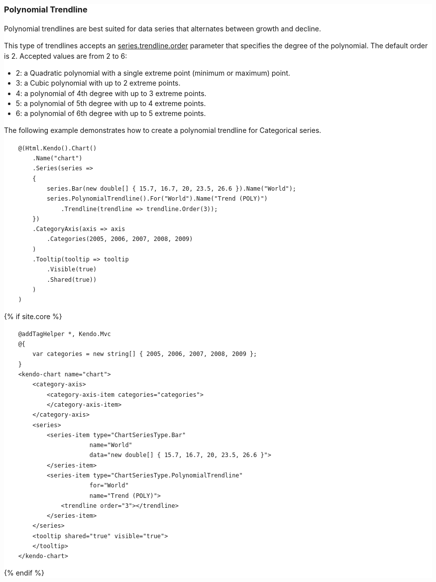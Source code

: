 
### Polynomial Trendline

Polynomial trendlines are best suited for data series that alternates between growth and decline.

This type of trendlines accepts an [series.trendline.order](/api/javascript/dataviz/ui/chart#configuration-series.trendline.order) parameter that specifies the degree of the polynomial.
The default order is 2. Accepted values are from 2 to 6:
* 2: a Quadratic polynomial with a single extreme point (minimum or maximum) point.
* 3: a Cubic polynomial with up to 2 extreme points.
* 4: a polynomial of 4th degree with up to 3 extreme points.
* 5: a polynomial of 5th degree with up to 4 extreme points.
* 6: a polynomial of 6th degree with up to 5 extreme points.

The following example demonstrates how to create a polynomial trendline for Categorical series.

```HtmlHelper
    @(Html.Kendo().Chart()
        .Name("chart")
        .Series(series =>
        {
            series.Bar(new double[] { 15.7, 16.7, 20, 23.5, 26.6 }).Name("World");
            series.PolynomialTrendline().For("World").Name("Trend (POLY)")
                .Trendline(trendline => trendline.Order(3));
        })
        .CategoryAxis(axis => axis
            .Categories(2005, 2006, 2007, 2008, 2009)
        )
        .Tooltip(tooltip => tooltip
            .Visible(true)
            .Shared(true))
        )
    )
```
{% if site.core %}
```TagHelper
    @addTagHelper *, Kendo.Mvc
    @{
        var categories = new string[] { 2005, 2006, 2007, 2008, 2009 };
    }
    <kendo-chart name="chart">
        <category-axis>
            <category-axis-item categories="categories">
            </category-axis-item>
        </category-axis>
        <series>
            <series-item type="ChartSeriesType.Bar"
                        name="World"
                        data="new double[] { 15.7, 16.7, 20, 23.5, 26.6 }">
            </series-item>
            <series-item type="ChartSeriesType.PolynomialTrendline"
                        for="World"
                        name="Trend (POLY)">
                <trendline order="3"></trendline>
            </series-item>
        </series>
        <tooltip shared="true" visible="true">
        </tooltip>
    </kendo-chart>
```
{% endif %}
